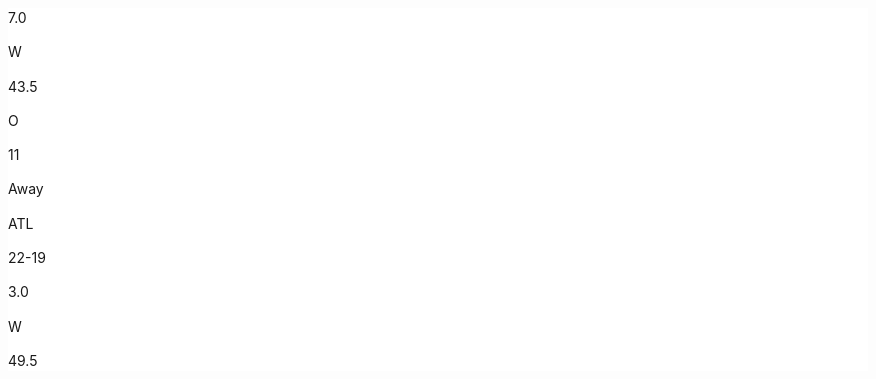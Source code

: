 7.0

</td>

<td style="text-align:center;">

W

</td>

<td style="text-align:center;">

43.5

</td>

<td style="text-align:center;">

O

</td>

</tr>

<tr>

<td style="text-align:center;">

11

</td>

<td style="text-align:center;">

Away

</td>

<td style="text-align:center;">

ATL

</td>

<td style="text-align:center;">

22-19

</td>

<td style="text-align:center;">

3.0

</td>

<td style="text-align:center;">

W

</td>

<td style="text-align:center;">

49.5
